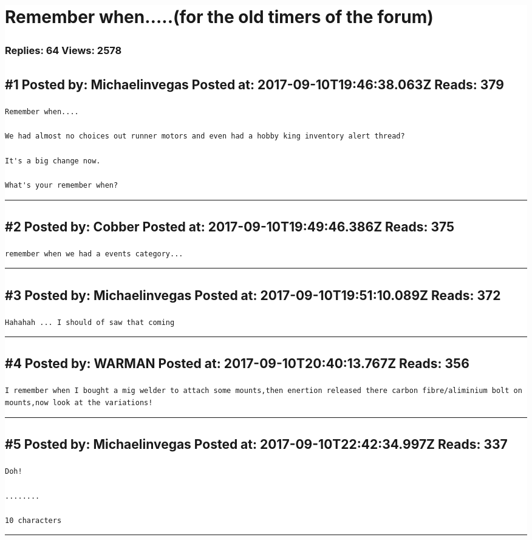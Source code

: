 # Remember when&hellip;..(for the old timers of the forum)

### Replies: 64 Views: 2578

## \#1 Posted by: Michaelinvegas Posted at: 2017-09-10T19:46:38.063Z Reads: 379

```
Remember when....

We had almost no choices out runner motors and even had a hobby king inventory alert thread? 

It's a big change now.

What's your remember when?
```

---
## \#2 Posted by: Cobber Posted at: 2017-09-10T19:49:46.386Z Reads: 375

```
remember when we had a events category...
```

---
## \#3 Posted by: Michaelinvegas Posted at: 2017-09-10T19:51:10.089Z Reads: 372

```
Hahahah ... I should of saw that coming
```

---
## \#4 Posted by: WARMAN Posted at: 2017-09-10T20:40:13.767Z Reads: 356

```
I remember when I bought a mig welder to attach some mounts,then enertion released there carbon fibre/aliminium bolt on mounts,now look at the variations!
```

---
## \#5 Posted by: Michaelinvegas Posted at: 2017-09-10T22:42:34.997Z Reads: 337

```
Doh! 

........

10 characters
```

---